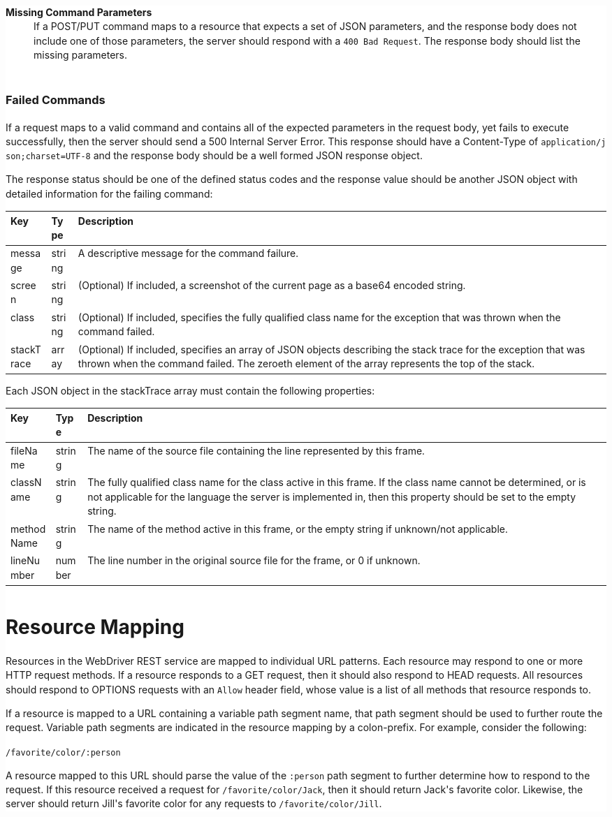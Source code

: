 <dt><b>Missing Command Parameters</b></dt>
<dd>If a POST/PUT command maps to a resource that expects a set of JSON parameters, and the response body does not include one of those parameters, the server should respond with a <code>400 Bad Request</code>. The response body should list the missing parameters.<br>
<br>
</dd>
</dl>

### Failed Commands ###

If a request maps to a valid command and contains all of the expected parameters in the request body, yet fails to execute successfully, then the server should send a 500 Internal Server Error. This response should have a Content-Type of ` application/json;charset=UTF-8 ` and the response body should be a well formed JSON response object.

The response status should be one of the defined status codes and the response value should be another JSON object with detailed information for the failing command:

| Key | Type | Description |
|:----|:-----|:------------|
| message | string | A descriptive message for the command failure. |
| screen | string | (Optional) If included, a screenshot of the current page as a base64 encoded string. |
| class | string | (Optional) If included, specifies the fully qualified class name for the exception that was thrown when the command failed. |
| stackTrace | array | (Optional) If included, specifies an array of JSON objects describing the stack trace for the exception that was thrown when the command failed. The zeroeth element of the array represents the top of the stack. |

Each JSON object in the stackTrace array must contain the following properties:

| **Key** | **Type** | **Description** |
|:--------|:---------|:----------------|
| fileName | string   | The name of the source file containing the line represented by this frame. |
| className | string   | The fully qualified class name for the class active in this frame. If the class name cannot be determined, or is not applicable for the language the server is implemented in, then this property should be set to the empty string. |
| methodName | string   | The name of the method active in this frame, or the empty string if unknown/not applicable. |
| lineNumber | number   | The line number in the original source file for the frame, or 0 if unknown. |

# Resource Mapping #

Resources in the WebDriver REST service are mapped to individual URL patterns. Each resource may respond to one or more HTTP request methods. If a resource responds to a GET request, then it should also respond to HEAD requests. All resources should respond to OPTIONS requests with an ` Allow ` header field, whose value is a list of all methods that resource responds to.

If a resource is mapped to a URL containing a variable path segment name, that path segment should be used to further route the request. Variable path segments are indicated in the resource mapping by a colon-prefix. For example, consider the following:
```
/favorite/color/:person
```
A resource mapped to this URL should parse the value of the ` :person ` path segment to further determine how to respond to the request. If this resource received a request for ` /favorite/color/Jack `, then it should return Jack's favorite color. Likewise, the server should return Jill's favorite color for any requests to ` /favorite/color/Jill `.
